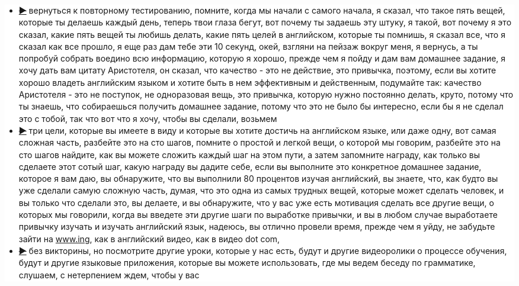  - ~~[▶](https://www.youtube.com/watch?v=JWG65YkLkJE&t=773)~~  вернуться к повторному тестированию, помните, когда мы начали с самого начала, я сказал, что такое  пять вещей, которые ты делаешь каждый день, теперь твои глаза бегут, вот почему ты задаешь эту штуку, я такой, вот почему я это сказал, какие пять вещей ты любишь делать, какие пять целей в английском, которые ты помнишь, я сказал все, что я сказал как все прошло, я еще раз дам тебе эти 10 секунд, окей, взгляни на пейзаж вокруг меня, я вернусь, а ты попробуй собрать воедино всю информацию, которую я хорошо, прежде чем я пойду и дам вам домашнее задание, я хочу дать вам цитату Аристотеля, он сказал, что качество - это не действие, это привычка, поэтому, если вы хотите хорошо владеть английским языком и хотите быть в нем эффективным и действенным, подумайте так: качество Аристотеля - это не поступок, не одноразовая вещь, это привычка, которую нужно постоянно делать, круто, потому что ты знаешь, что собираешься получить домашнее задание, потому что это не было бы интересно, если бы я не сделал это с тобой, так что вот  что я хочу, чтобы вы сделали, возьмем 
 - ~~[▶](https://www.youtube.com/watch?v=JWG65YkLkJE&t=848)~~  три цели, которые вы имеете в виду и которые вы хотите достичь на английском языке, или даже одну, вот самая сложная часть, разбейте это на сто шагов, помните о простой и легкой вещи, о которой мы говорим, разбейте это на сто шагов найдите, как вы можете сложить каждый шаг на этом пути, а затем запомните награду, как только вы сделаете этот сотый шаг, какую награду вы дадите себе, если вы выполните это конкретное домашнее задание, которое я вам даю, вы обнаружите, что вы выполнили 80 процентов  изучая английский, вы знаете, что, как будто вы уже сделали самую сложную часть, думая, что это одна из самых трудных вещей, которые может сделать человек, и вы только что сделали это, вы делаете, и вы обнаружите, что у вас уже есть мотивация сделать все  другие вещи, о которых мы говорили, когда вы введете эти другие шаги по выработке привычки, и вы в любом случае выработаете привычку изучать и изучать английский язык, надеюсь, вы отлично провели время, прежде чем я уйду, не забудьте зайти на www.ing, как в  английский видео, как в видео dot com, 
 - ~~[▶](https://www.youtube.com/watch?v=JWG65YkLkJE&t=907)~~  без викторины, но посмотрите другие уроки, которые у нас есть, будут и другие видеоролики о процессе обучения, будут и другие языковые приложения, которые вы можете использовать, где мы ведем беседу по грамматике, слушаем, с нетерпением ждем, чтобы у вас